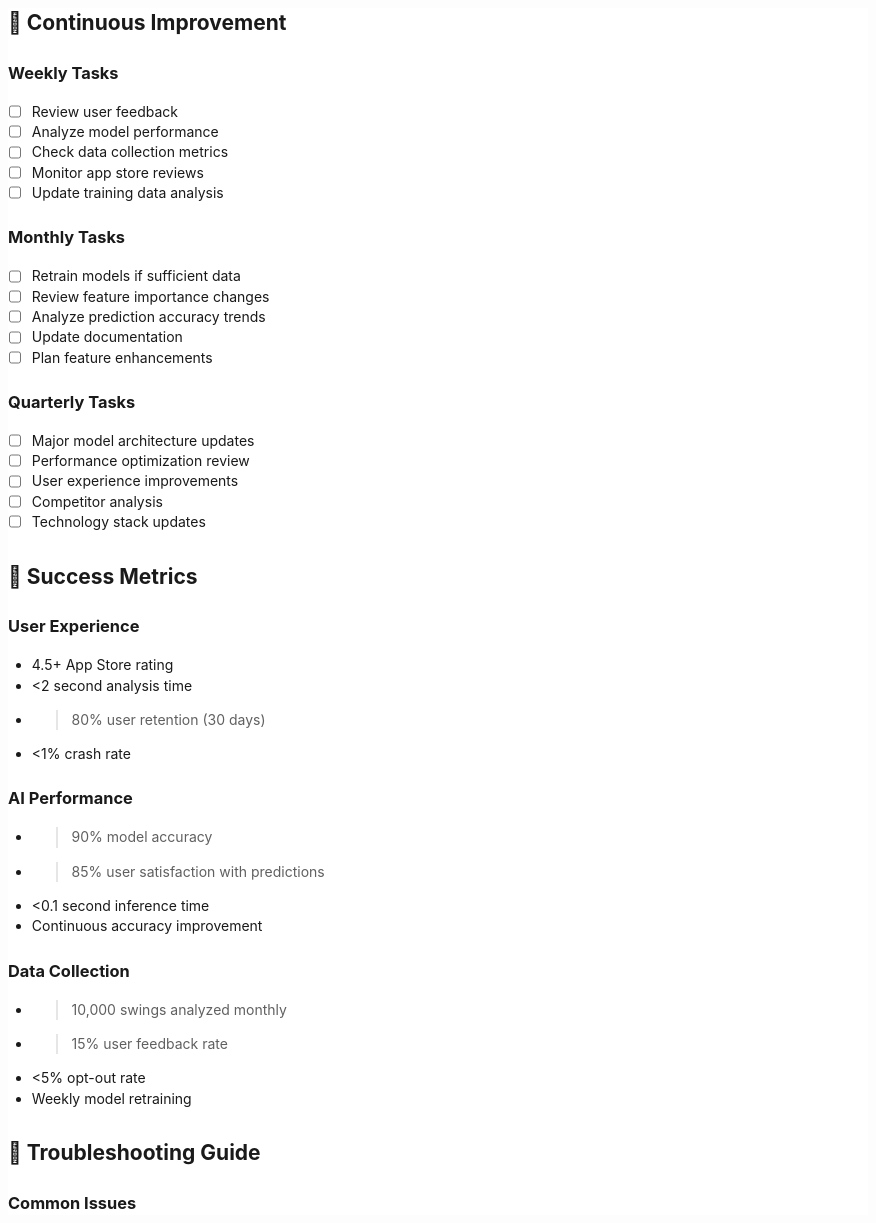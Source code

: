 ## 🔄 Continuous Improvement

### Weekly Tasks
- [ ] Review user feedback
- [ ] Analyze model performance
- [ ] Check data collection metrics
- [ ] Monitor app store reviews
- [ ] Update training data analysis

### Monthly Tasks  
- [ ] Retrain models if sufficient data
- [ ] Review feature importance changes
- [ ] Analyze prediction accuracy trends
- [ ] Update documentation
- [ ] Plan feature enhancements

### Quarterly Tasks
- [ ] Major model architecture updates
- [ ] Performance optimization review
- [ ] User experience improvements
- [ ] Competitor analysis
- [ ] Technology stack updates

## 🎯 Success Metrics

### User Experience
- 4.5+ App Store rating
- <2 second analysis time
- >80% user retention (30 days)
- <1% crash rate

### AI Performance  
- >90% model accuracy
- >85% user satisfaction with predictions
- <0.1 second inference time
- Continuous accuracy improvement

### Data Collection
- >10,000 swings analyzed monthly
- >15% user feedback rate
- <5% opt-out rate
- Weekly model retraining

## 🔧 Troubleshooting Guide

### Common Issues
